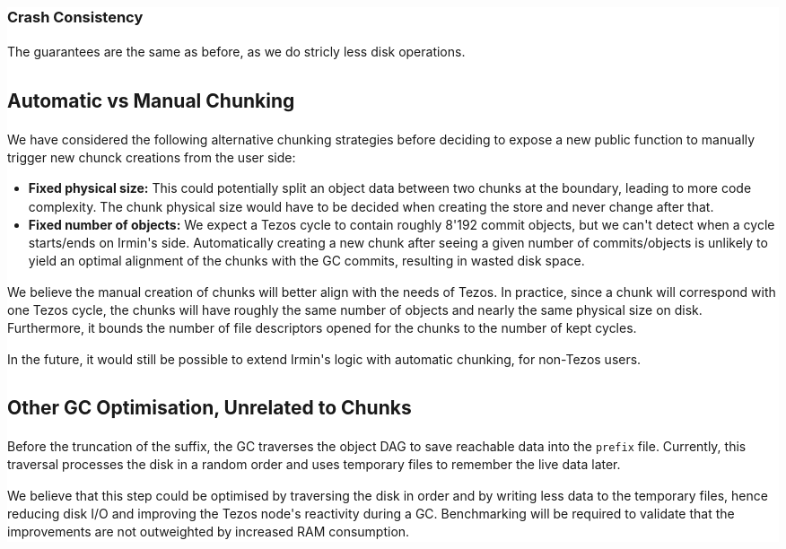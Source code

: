 ### Crash Consistency

The guarantees are the same as before, as we do stricly less disk operations.

## Automatic vs Manual Chunking

We have considered the following alternative chunking strategies before deciding to expose a new public function to manually trigger new chunck creations from the user side:

- **Fixed physical size:** This could potentially split an object data between two chunks at the boundary, leading to more code complexity. The chunk physical size would have to be decided when creating the store and never change after that.
- **Fixed number of objects:** We expect a Tezos cycle to contain roughly 8'192 commit objects, but we can't detect when a cycle starts/ends on Irmin's side. Automatically creating a new chunk after seeing a given number of commits/objects is unlikely to yield an optimal alignment of the chunks with the GC commits, resulting in wasted disk space.

We believe the manual creation of chunks will better align with the needs of Tezos. In practice, since a chunk will correspond with one Tezos cycle, the chunks will have roughly the same number of objects and nearly the same physical size on disk. Furthermore, it bounds the number of file descriptors opened for the chunks to the number of kept cycles.

In the future, it would still be possible to extend Irmin's logic with automatic chunking, for non-Tezos users.

## Other GC Optimisation, Unrelated to Chunks


Before the truncation of the suffix, the GC traverses the object DAG to save reachable data into the `prefix` file. Currently, this traversal processes the disk in a random order and uses temporary files to remember the live data later.

We believe that this step could be optimised by traversing the disk in order and by writing less data to the temporary files, hence reducing disk I/O and improving the Tezos node's reactivity during a GC. Benchmarking will be required to validate that the improvements are not outweighted by increased RAM consumption.
